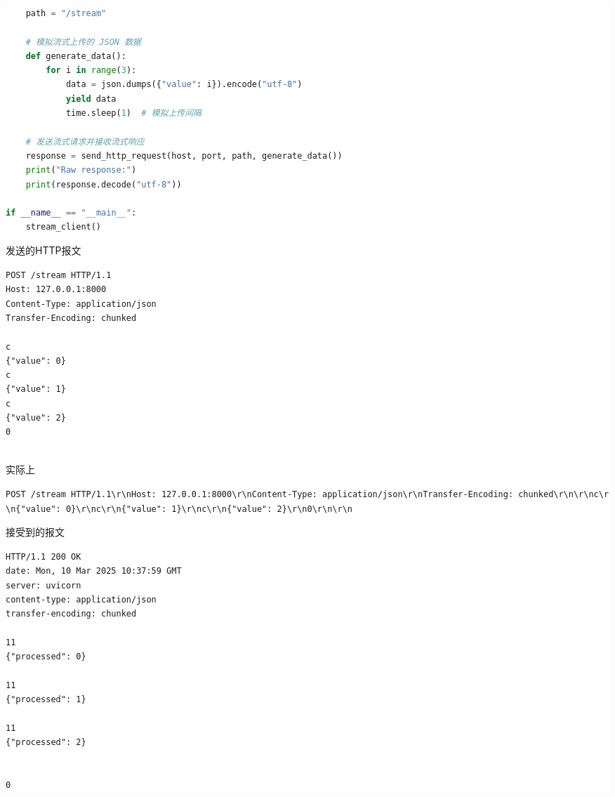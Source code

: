 ```python
    path = "/stream"

    # 模拟流式上传的 JSON 数据
    def generate_data():
        for i in range(3):
            data = json.dumps({"value": i}).encode("utf-8")
            yield data
            time.sleep(1)  # 模拟上传间隔

    # 发送流式请求并接收流式响应
    response = send_http_request(host, port, path, generate_data())
    print("Raw response:")
    print(response.decode("utf-8"))

if __name__ == "__main__":
    stream_client()
```



发送的HTTP报文

```
POST /stream HTTP/1.1
Host: 127.0.0.1:8000
Content-Type: application/json
Transfer-Encoding: chunked

c
{"value": 0}
c
{"value": 1}
c
{"value": 2}
0


```

实际上

```
POST /stream HTTP/1.1\r\nHost: 127.0.0.1:8000\r\nContent-Type: application/json\r\nTransfer-Encoding: chunked\r\n\r\nc\r\n{"value": 0}\r\nc\r\n{"value": 1}\r\nc\r\n{"value": 2}\r\n0\r\n\r\n
```



接受到的报文

```
HTTP/1.1 200 OK
date: Mon, 10 Mar 2025 10:37:59 GMT
server: uvicorn
content-type: application/json
transfer-encoding: chunked

11
{"processed": 0}

11
{"processed": 1}

11
{"processed": 2}


0
```